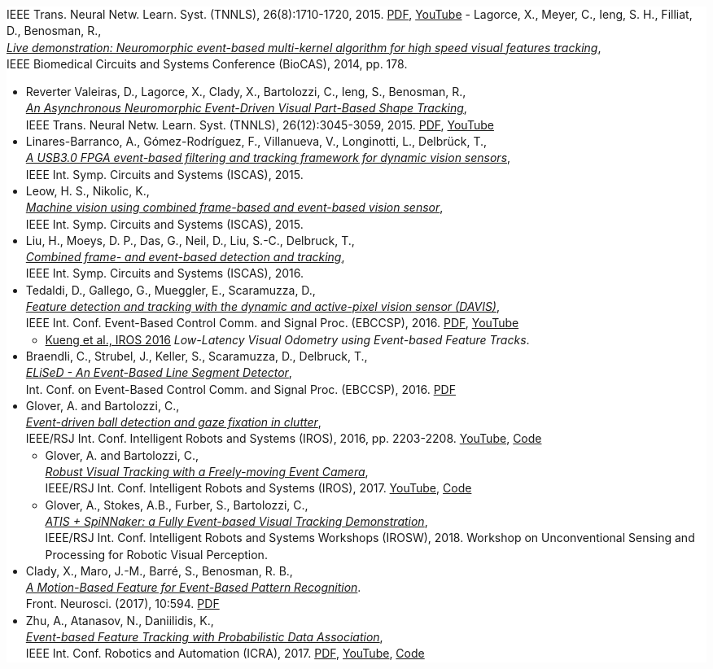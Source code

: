 IEEE Trans. Neural Netw. Learn. Syst. (TNNLS), 26(8):1710-1720, 2015. [PDF](https://www.neuromorphic-vision.com/public/publications/28/publication.pdf), [YouTube](https://youtu.be/ze8Wgou9yA4)
    - <a name="Lagorce14biocas"></a>Lagorce, X., Meyer, C., Ieng, S. H., Filliat, D., Benosman, R.,  
*[Live demonstration: Neuromorphic event-based multi-kernel algorithm for high speed visual features tracking](https://doi.org/10.1109/BioCAS.2014.6981681)*,  
IEEE Biomedical Circuits and Systems Conference (BioCAS), 2014, pp. 178.
- <a name="Reverter15tnnls"></a>Reverter Valeiras, D., Lagorce, X., Clady, X., Bartolozzi, C., Ieng, S., Benosman, R.,  
*[An Asynchronous Neuromorphic Event-Driven Visual Part-Based Shape Tracking](https://doi.org/10.1109/TNNLS.2015.2401834)*,  
IEEE Trans. Neural Netw. Learn. Syst. (TNNLS), 26(12):3045-3059, 2015. [PDF](https://www.neuromorphic-vision.com/public/publications/23/publication.pdf), [YouTube](https://youtu.be/XeQYNYESJtQ)
- <a name="LinaresBarranco15iscas"></a>Linares-Barranco, A., Gómez-Rodríguez, F., Villanueva, V., Longinotti, L., Delbrück, T.,    
*[A USB3.0 FPGA event-based filtering and tracking framework for dynamic vision sensors](https://doi.org/10.1109/ISCAS.2015.7169172)*,  
IEEE Int. Symp. Circuits and Systems (ISCAS), 2015.
- <a name="LinaresBarranco15iscas"></a>Leow, H. S., Nikolic, K.,  
*[Machine vision using combined frame-based and event-based vision sensor](https://doi.org/10.1109/ISCAS.2015.7168731)*,  
IEEE Int. Symp. Circuits and Systems (ISCAS), 2015.
- <a name="Liu16iscas"></a>Liu, H., Moeys, D. P., Das, G., Neil, D., Liu, S.-C., Delbruck, T.,  
*[Combined frame- and event-based detection and tracking](https://doi.org/10.1109/ISCAS.2016.7539103)*,  
IEEE Int. Symp. Circuits and Systems (ISCAS), 2016.
- <a name="Tedaldi16ebccsp"></a>Tedaldi, D., Gallego, G., Mueggler, E., Scaramuzza, D.,  
*[Feature detection and tracking with the dynamic and active-pixel vision sensor (DAVIS)](https://doi.org/10.1109/EBCCSP.2016.7605086)*,  
IEEE Int. Conf. Event-Based Control Comm. and Signal Proc. (EBCCSP), 2016. [PDF](http://rpg.ifi.uzh.ch/docs/EBCCSP16_Tedaldi.pdf), [YouTube](https://www.youtube.com/watch?v=nglfEkiK308)
    - [Kueng et al., IROS 2016](#Kueng16iros)
*Low-Latency Visual Odometry using Event-based Feature Tracks*.
- <a name="Brandli16ebccsp"></a>Braendli, C., Strubel, J., Keller, S., Scaramuzza, D., Delbruck, T.,  
*[ELiSeD - An Event-Based Line Segment Detector](https://doi.org/10.1109/EBCCSP.2016.7605244)*,  
Int. Conf. on Event-Based Control Comm. and Signal Proc. (EBCCSP), 2016. [PDF](http://rpg.ifi.uzh.ch/docs/EBCCSP16_Braendli.pdf)
- <a name="Glover16iros"></a>Glover, A. and Bartolozzi, C.,  
*[Event-driven ball detection and gaze fixation in clutter](https://doi.org/10.1109/IROS.2016.7759345)*,  
IEEE/RSJ Int. Conf. Intelligent Robots and Systems (IROS), 2016, pp. 2203-2208. [YouTube](https://youtu.be/n6qTkw5U7YI), [Code](https://github.com/robotology/event-driven)
    - <a name="Glover17iros"></a>Glover, A. and Bartolozzi, C.,  
*[Robust Visual Tracking with a Freely-moving Event Camera](https://doi.org/10.1109/IROS.2017.8206226)*,  
IEEE/RSJ Int. Conf. Intelligent Robots and Systems (IROS), 2017. [YouTube](https://youtu.be/xS-7xYRYSLc), [Code](https://github.com/robotology/event-driven)
    - <a name="Glover18irosw"></a>Glover, A., Stokes, A.B., Furber, S., Bartolozzi, C.,  
*[ATIS + SpiNNaker: a Fully Event-based Visual Tracking Demonstration](https://arxiv.org/pdf/1912.01320)*,  
IEEE/RSJ Int. Conf. Intelligent Robots and Systems Workshops (IROSW), 2018. Workshop on Unconventional Sensing and Processing for Robotic Visual Perception.
- <a name="Clady17fnins"></a>Clady, X., Maro, J.-M., Barré, S., Benosman, R. B.,  
*[A Motion-Based Feature for Event-Based Pattern Recognition](https://doi.org/10.3389/fnins.2016.00594)*.  
Front. Neurosci. (2017), 10:594. [PDF](https://www.neuromorphic-vision.com/public/publications/49/publication.pdf)
- <a name="Zhu17icra"></a>Zhu, A., Atanasov, N., Daniilidis, K.,  
*[Event-based Feature Tracking with Probabilistic Data Association](https://doi.org/10.1109/ICRA.2017.7989517)*,  
IEEE Int. Conf. Robotics and Automation (ICRA), 2017. [PDF](https://fling.seas.upenn.edu/~alexzhu/dynamic/wp-content/uploads/2017/07/EventBasedFeatureTrackingICRA2017.pdf), [YouTube](https://youtu.be/m93XCqAS6Fc), [Code](https://github.com/daniilidis-group/event_feature_tracking)